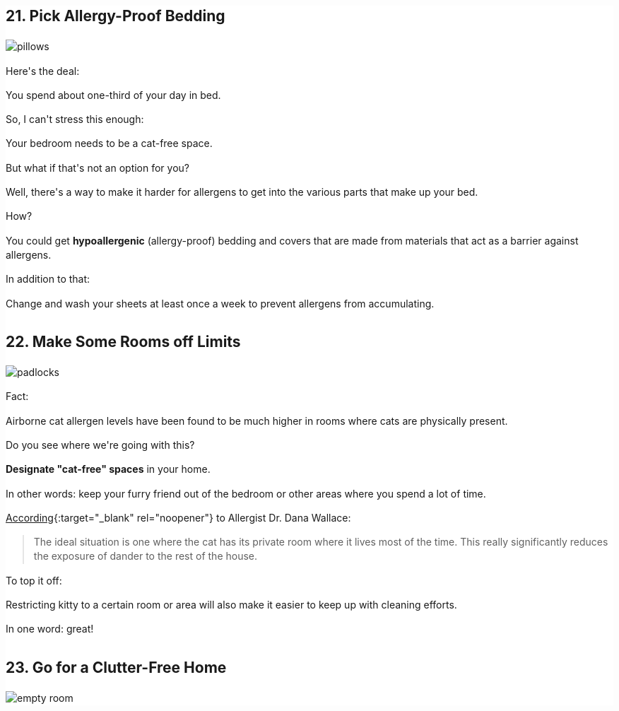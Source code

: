 ## 21. Pick Allergy-Proof Bedding

<img class="lazyload" src="{{ site.url }}/assets/images/cats/get-rid-of-cat-allergies/pillows.png" data-src="{{ site.url }}/assets/images/cats/get-rid-of-cat-allergies/pillows.jpg" alt="pillows">

Here's the deal:

You spend about one-third of your day in bed.

So, I can't stress this enough:

Your bedroom needs to be a cat-free space.

But what if that's not an option for you?

Well, there's a way to make it harder for allergens to get into the various parts that make up your bed.

How?

You could get **hypoallergenic** (allergy-proof) bedding and covers that are made from materials that act as a barrier against allergens.

In addition to that:

Change and wash your sheets at least once a week to prevent allergens from accumulating.

## 22. Make Some Rooms off Limits

<img class="lazyload" src="{{ site.url }}/assets/images/cats/get-rid-of-cat-allergies/padlocks.png" data-src="{{ site.url }}/assets/images/cats/get-rid-of-cat-allergies/padlocks.jpg" alt="padlocks">

Fact:

Airborne cat allergen levels have been found to be much higher in rooms where cats are physically present.

Do you see where we're going with this?

**Designate "cat-free" spaces** in your home.

In other words: keep your furry friend out of the bedroom or other areas where you spend a lot of time.

[According](https://www.youtube.com/watch?v=7OWAO5nnR9A&feature=youtu.be&t=43){:target="_blank" rel="noopener"} to Allergist Dr. Dana Wallace:

> The ideal situation is one where the cat has its private room where it lives most of the time. This really significantly reduces the exposure of dander to the rest of the house.

To top it off:

Restricting kitty to a certain room or area will also make it easier to keep up with cleaning efforts.

In one word: great!

## 23. Go for a Clutter-Free Home

<img class="lazyload" src="{{ site.url }}/assets/images/cats/get-rid-of-cat-allergies/empty-room.png" data-src="{{ site.url }}/assets/images/cats/get-rid-of-cat-allergies/empty-room.jpg" alt="empty room">
